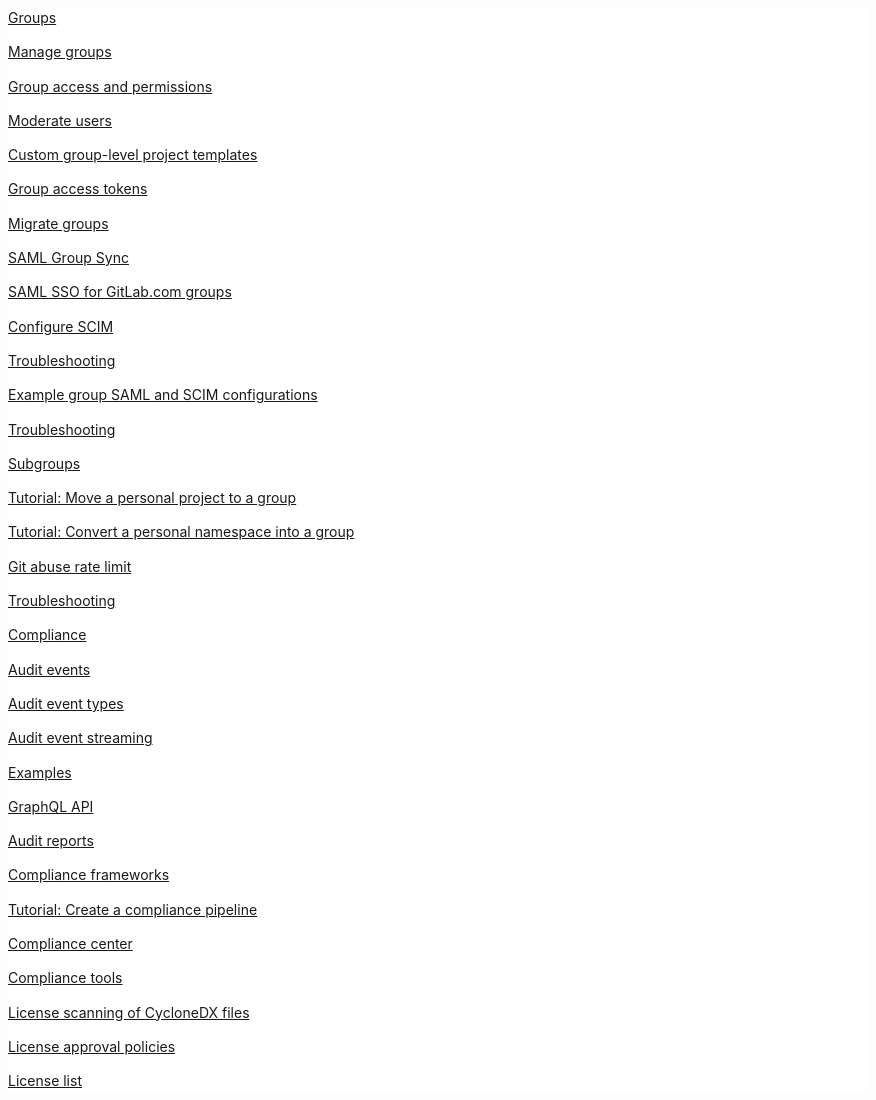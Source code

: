 [Groups](/ee/user/group/)

[Manage groups](/ee/user/group/manage.html)

[Group access and permissions](/ee/user/group/access_and_permissions.html)

[Moderate users](/ee/user/group/moderate_users.html)

[Custom group-level project templates](/ee/user/group/custom_project_templates.html)

[Group access tokens](/ee/user/group/settings/group_access_tokens.html)

[Migrate groups](/ee/user/group/import/)

[SAML Group Sync](/ee/user/group/saml_sso/group_sync.html)

[SAML SSO for GitLab.com groups](/ee/user/group/saml_sso/)

[Configure SCIM](/ee/user/group/saml_sso/scim_setup.html)

[Troubleshooting](/ee/user/group/saml_sso/troubleshooting_scim.html)

[Example group SAML and SCIM configurations](/ee/user/group/saml_sso/example_saml_config.html)

[Troubleshooting](/ee/user/group/saml_sso/troubleshooting.html)

[Subgroups](/ee/user/group/subgroups/)

[Tutorial: Move a personal project to a group](/ee/tutorials/move_personal_project_to_group/)

[Tutorial: Convert a personal namespace into a group](/ee/tutorials/convert_personal_namespace_to_group/)

[Git abuse rate limit](/ee/user/group/reporting/git_abuse_rate_limit.html)

[Troubleshooting](/ee/user/group/troubleshooting.html)

[Compliance](/ee/administration/compliance.html)

[Audit events](/ee/administration/audit_events.html)

[Audit event types](/ee/administration/audit_event_streaming/audit_event_types.html)

[Audit event streaming](/ee/administration/audit_event_streaming/)

[Examples](/ee/administration/audit_event_streaming/examples.html)

[GraphQL API](/ee/administration/audit_event_streaming/graphql_api.html)

[Audit reports](/ee/administration/audit_reports.html)

[Compliance frameworks](/ee/user/group/compliance_frameworks.html)

[Tutorial: Create a compliance pipeline](/ee/tutorials/compliance_pipeline/)

[Compliance center](/ee/user/compliance/compliance_center/)

[Compliance tools](/ee/user/compliance/)

[License scanning of CycloneDX files](/ee/user/compliance/license_scanning_of_cyclonedx_files/)

[License approval policies](/ee/user/compliance/license_approval_policies.html)

[License list](/ee/user/compliance/license_list.html)
